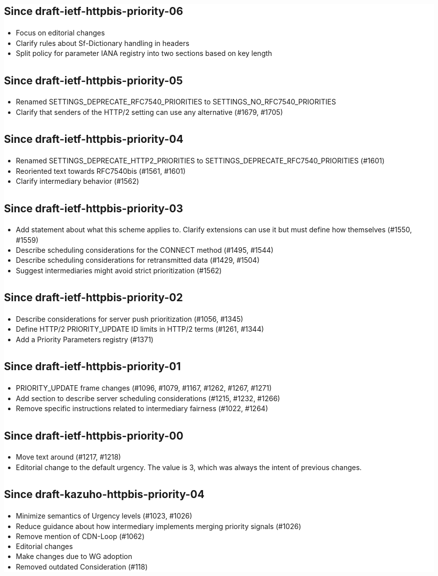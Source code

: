 ## Since draft-ietf-httpbis-priority-06
* Focus on editorial changes
* Clarify rules about Sf-Dictionary handling in headers
* Split policy for parameter IANA registry into two sections based on key length

## Since draft-ietf-httpbis-priority-05
* Renamed SETTINGS_DEPRECATE_RFC7540_PRIORITIES to
  SETTINGS_NO_RFC7540_PRIORITIES
* Clarify that senders of the HTTP/2 setting can use any alternative (#1679,
  #1705)

## Since draft-ietf-httpbis-priority-04
* Renamed SETTINGS_DEPRECATE_HTTP2_PRIORITIES to
  SETTINGS_DEPRECATE_RFC7540_PRIORITIES (#1601)
* Reoriented text towards RFC7540bis (#1561, #1601)
* Clarify intermediary behavior (#1562)

## Since draft-ietf-httpbis-priority-03
* Add statement about what this scheme applies to. Clarify extensions can
  use it but must define how themselves (#1550, #1559)
* Describe scheduling considerations for the CONNECT method (#1495, #1544)
* Describe scheduling considerations for retransmitted data (#1429, #1504)
* Suggest intermediaries might avoid strict prioritization (#1562)

## Since draft-ietf-httpbis-priority-02
* Describe considerations for server push prioritization (#1056, #1345)
* Define HTTP/2 PRIORITY_UPDATE ID limits in HTTP/2 terms (#1261, #1344)
* Add a Priority Parameters registry (#1371)

## Since draft-ietf-httpbis-priority-01

* PRIORITY_UPDATE frame changes (#1096, #1079, #1167, #1262, #1267, #1271)
* Add section to describe server scheduling considerations (#1215, #1232, #1266)
* Remove specific instructions related to intermediary fairness (#1022, #1264)

## Since draft-ietf-httpbis-priority-00

* Move text around (#1217, #1218)
* Editorial change to the default urgency. The value is 3, which was always the
  intent of previous changes.

## Since draft-kazuho-httpbis-priority-04

* Minimize semantics of Urgency levels (#1023, #1026)
* Reduce guidance about how intermediary implements merging priority signals
  (#1026)
* Remove mention of CDN-Loop (#1062)
* Editorial changes
* Make changes due to WG adoption
* Removed outdated Consideration (#118)
